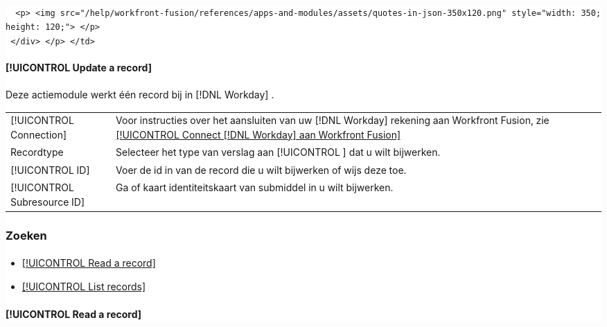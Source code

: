       <p> <img src="/help/workfront-fusion/references/apps-and-modules/assets/quotes-in-json-350x120.png" style="width: 350;height: 120;"> </p> 
     </div> </p> </td> 
  </tr> 
 </tbody> 
</table>

#### [!UICONTROL Update a record]

Deze actiemodule werkt één record bij in [!DNL Workday] .

<table style="table-layout:auto"> 
    <col/>
    <col/>
    <tbody>
        <tr>
            <td role="rowheader">[!UICONTROL Connection]</td>
            <td>Voor instructies over het aansluiten van uw [!DNL Workday] rekening aan Workfront Fusion, zie <a href="#Connect" class="MCXref xref" >[!UICONTROL Connect [!DNL Workday] aan Workfront Fusion] </a></td>
        </tr>
        <tr>
            <td  role="rowheader">Recordtype</td>
            <td>Selecteer het type van verslag aan [!UICONTROL ] dat u wilt bijwerken.</td>
        </tr>
        <tr>
            <td role="rowheader">[!UICONTROL ID] </td>
            <td>Voer de id in van de record die u wilt bijwerken of wijs deze toe.</td>
        </tr>
        <tr>
            <td role="rowheader">[!UICONTROL Subresource ID]</td>
            <td >Ga of kaart identiteitskaart van submiddel in u wilt bijwerken.</td>
        </tr>
    </tbody>
</table>

### Zoeken

* [[!UICONTROL Read a record]](#read-a-record)

* [[!UICONTROL List records]](#list-records)


#### [!UICONTROL Read a record]
